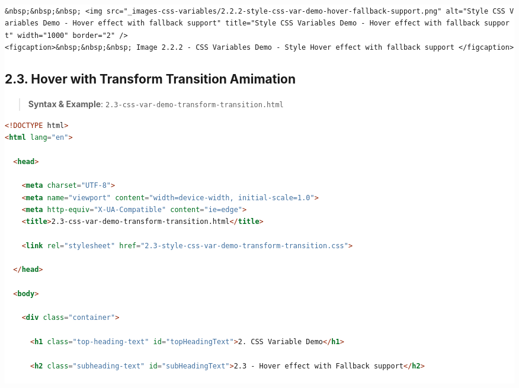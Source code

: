     &nbsp;&nbsp;&nbsp; <img src="_images-css-variables/2.2.2-style-css-var-demo-hover-fallback-support.png" alt="Style CSS Variables Demo - Hover effect with fallback support" title="Style CSS Variables Demo - Hover effect with fallback support" width="1000" border="2" />
    <figcaption>&nbsp;&nbsp;&nbsp; Image 2.2.2 - CSS Variables Demo - Style Hover effect with fallback support </figcaption>
  </figure>
</p>

2.3. Hover with Transform Transition Amimation
---------------------

> **Syntax & Example**: `2.3-css-var-demo-transform-transition.html`

```html
<!DOCTYPE html>
<html lang="en">

  <head>

    <meta charset="UTF-8">
    <meta name="viewport" content="width=device-width, initial-scale=1.0">
    <meta http-equiv="X-UA-Compatible" content="ie=edge">
    <title>2.3-css-var-demo-transform-transition.html</title>

    <link rel="stylesheet" href="2.3-style-css-var-demo-transform-transition.css">
  
  </head>

  <body>
    
    <div class="container">

      <h1 class="top-heading-text" id="topHeadingText">2. CSS Variable Demo</h1>
      
      <h2 class="subheading-text" id="subHeadingText">2.3 - Hover effect with Fallback support</h2>
      
```